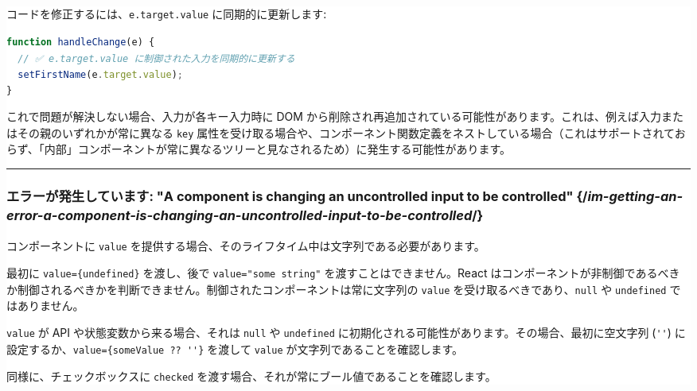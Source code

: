 コードを修正するには、`e.target.value` に同期的に更新します:

```js
function handleChange(e) {
  // ✅ e.target.value に制御された入力を同期的に更新する
  setFirstName(e.target.value);
}
```

これで問題が解決しない場合、入力が各キー入力時に DOM から削除され再追加されている可能性があります。これは、例えば入力またはその親のいずれかが常に異なる `key` 属性を受け取る場合や、コンポーネント関数定義をネストしている場合（これはサポートされておらず、「内部」コンポーネントが常に異なるツリーと見なされるため）に発生する可能性があります。

---

### エラーが発生しています: "A component is changing an uncontrolled input to be controlled" {/*im-getting-an-error-a-component-is-changing-an-uncontrolled-input-to-be-controlled*/}

コンポーネントに `value` を提供する場合、そのライフタイム中は文字列である必要があります。

最初に `value={undefined}` を渡し、後で `value="some string"` を渡すことはできません。React はコンポーネントが非制御であるべきか制御されるべきかを判断できません。制御されたコンポーネントは常に文字列の `value` を受け取るべきであり、`null` や `undefined` ではありません。

`value` が API や状態変数から来る場合、それは `null` や `undefined` に初期化される可能性があります。その場合、最初に空文字列 (`''`) に設定するか、`value={someValue ?? ''}` を渡して `value` が文字列であることを確認します。

同様に、チェックボックスに `checked` を渡す場合、それが常にブール値であることを確認します。